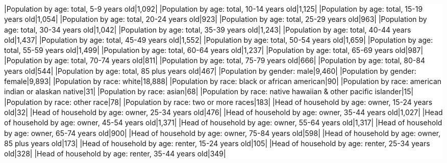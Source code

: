 |Population by age: total, 5-9 years old|1,092|
|Population by age: total, 10-14 years old|1,125|
|Population by age: total, 15-19 years old|1,054|
|Population by age: total, 20-24 years old|923|
|Population by age: total, 25-29 years old|963|
|Population by age: total, 30-34 years old|1,042|
|Population by age: total, 35-39 years old|1,243|
|Population by age: total, 40-44 years old|1,437|
|Population by age: total, 45-49 years old|1,552|
|Population by age: total, 50-54 years old|1,659|
|Population by age: total, 55-59 years old|1,499|
|Population by age: total, 60-64 years old|1,237|
|Population by age: total, 65-69 years old|987|
|Population by age: total, 70-74 years old|811|
|Population by age: total, 75-79 years old|666|
|Population by age: total, 80-84 years old|544|
|Population by age: total, 85 plus years old|467|
|Population by gender: male|9,460|
|Population by gender: female|9,893|
|Population by race: white|18,888|
|Population by race: black or african american|90|
|Population by race: american indian or alaskan native|31|
|Population by race: asian|68|
|Population by race: native hawaiian & other pacific islander|15|
|Population by race: other race|78|
|Population by race: two or more races|183|
|Head of household by age: owner, 15-24 years old|32|
|Head of household by age: owner, 25-34 years old|476|
|Head of household by age: owner, 35-44 years old|1,027|
|Head of household by age: owner, 45-54 years old|1,371|
|Head of household by age: owner, 55-64 years old|1,317|
|Head of household by age: owner, 65-74 years old|900|
|Head of household by age: owner, 75-84 years old|598|
|Head of household by age: owner, 85 plus years old|173|
|Head of household by age: renter, 15-24 years old|105|
|Head of household by age: renter, 25-34 years old|328|
|Head of household by age: renter, 35-44 years old|349|